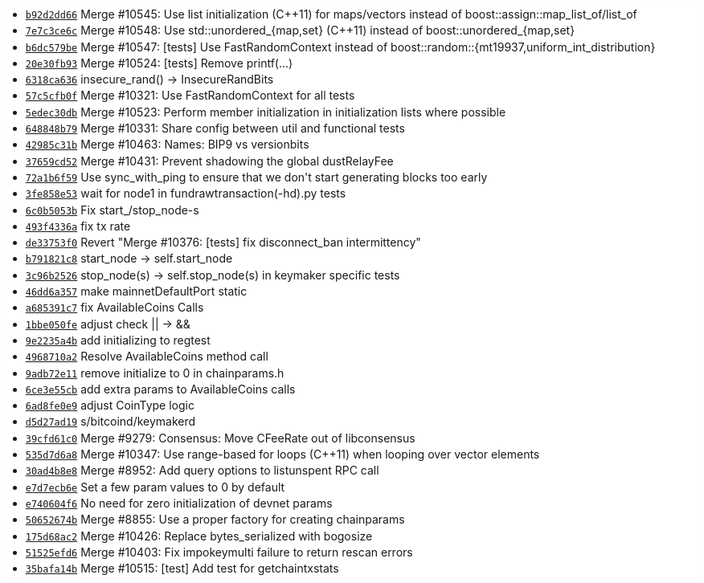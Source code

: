 - [`b92d2dd66`](https://github.com/keymaker/keymaker/commit/b92d2dd66) Merge #10545: Use list initialization (C++11) for maps/vectors instead of boost::assign::map_list_of/list_of
- [`7e7c3ce6c`](https://github.com/keymaker/keymaker/commit/7e7c3ce6c) Merge #10548: Use std::unordered_{map,set} (C++11) instead of boost::unordered_{map,set}
- [`b6dc579be`](https://github.com/keymaker/keymaker/commit/b6dc579be) Merge #10547: [tests] Use FastRandomContext instead of boost::random::{mt19937,uniform_int_distribution}
- [`20e30fb93`](https://github.com/keymaker/keymaker/commit/20e30fb93) Merge #10524: [tests] Remove printf(...)
- [`6318ca636`](https://github.com/keymaker/keymaker/commit/6318ca636) insecure_rand() -> InsecureRandBits
- [`57c5cfb0f`](https://github.com/keymaker/keymaker/commit/57c5cfb0f) Merge #10321: Use FastRandomContext for all tests
- [`5edec30db`](https://github.com/keymaker/keymaker/commit/5edec30db) Merge #10523: Perform member initialization in initialization lists where possible
- [`648848b79`](https://github.com/keymaker/keymaker/commit/648848b79) Merge #10331: Share config between util and functional tests
- [`42985c31b`](https://github.com/keymaker/keymaker/commit/42985c31b) Merge #10463: Names: BIP9 vs versionbits
- [`37659cd52`](https://github.com/keymaker/keymaker/commit/37659cd52) Merge #10431: Prevent shadowing the global dustRelayFee
- [`72a1b6f59`](https://github.com/keymaker/keymaker/commit/72a1b6f59) Use sync_with_ping to ensure that we don't start generating blocks too early
- [`3fe858e53`](https://github.com/keymaker/keymaker/commit/3fe858e53)  wait for node1 in fundrawtransaction(-hd).py tests
- [`6c0b5053b`](https://github.com/keymaker/keymaker/commit/6c0b5053b) Fix start_/stop_node-s
- [`493f4336a`](https://github.com/keymaker/keymaker/commit/493f4336a) fix tx rate
- [`de33753f0`](https://github.com/keymaker/keymaker/commit/de33753f0) Revert "Merge #10376: [tests] fix disconnect_ban intermittency"
- [`b791821c8`](https://github.com/keymaker/keymaker/commit/b791821c8) start_node -> self.start_node
- [`3c96b2526`](https://github.com/keymaker/keymaker/commit/3c96b2526) stop_node(s) -> self.stop_node(s) in keymaker specific tests
- [`46dd6a357`](https://github.com/keymaker/keymaker/commit/46dd6a357) make mainnetDefaultPort static
- [`a685391c7`](https://github.com/keymaker/keymaker/commit/a685391c7) fix AvailableCoins Calls
- [`1bbe050fe`](https://github.com/keymaker/keymaker/commit/1bbe050fe) adjust check || -> &&
- [`9e2235a4b`](https://github.com/keymaker/keymaker/commit/9e2235a4b) add initializing to regtest
- [`4968710a2`](https://github.com/keymaker/keymaker/commit/4968710a2) Resolve AvailableCoins method call
- [`9adb72e11`](https://github.com/keymaker/keymaker/commit/9adb72e11) remove initialize to 0 in chainparams.h
- [`6ce3e55cb`](https://github.com/keymaker/keymaker/commit/6ce3e55cb) add extra params to AvailableCoins calls
- [`6ad8fe0e9`](https://github.com/keymaker/keymaker/commit/6ad8fe0e9) adjust CoinType logic
- [`d5d27ad19`](https://github.com/keymaker/keymaker/commit/d5d27ad19) s/bitcoind/keymakerd
- [`39cfd61c0`](https://github.com/keymaker/keymaker/commit/39cfd61c0) Merge #9279: Consensus: Move CFeeRate out of libconsensus
- [`535d7d6a8`](https://github.com/keymaker/keymaker/commit/535d7d6a8) Merge #10347: Use range-based for loops (C++11) when looping over vector elements
- [`30ad4b8e8`](https://github.com/keymaker/keymaker/commit/30ad4b8e8) Merge #8952: Add query options to listunspent RPC call
- [`e7d7ecb6e`](https://github.com/keymaker/keymaker/commit/e7d7ecb6e) Set a few param values to 0 by default
- [`e740604f6`](https://github.com/keymaker/keymaker/commit/e740604f6) No need for zero initialization of devnet params
- [`50652674b`](https://github.com/keymaker/keymaker/commit/50652674b) Merge #8855: Use a proper factory for creating chainparams
- [`175d68ac2`](https://github.com/keymaker/keymaker/commit/175d68ac2) Merge #10426: Replace bytes_serialized with bogosize
- [`51525efd6`](https://github.com/keymaker/keymaker/commit/51525efd6) Merge #10403: Fix impokeymulti failure to return rescan errors
- [`35bafa14b`](https://github.com/keymaker/keymaker/commit/35bafa14b) Merge #10515: [test] Add test for getchaintxstats
